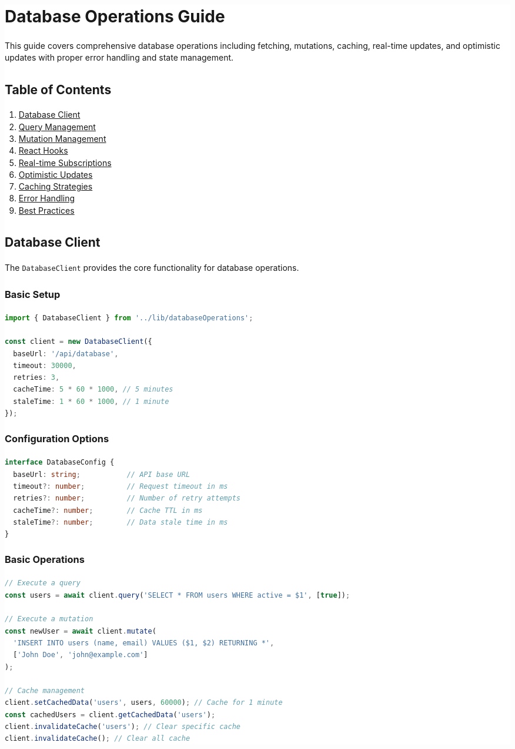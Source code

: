 # Database Operations Guide

This guide covers comprehensive database operations including fetching, mutations, caching, real-time updates, and optimistic updates with proper error handling and state management.

## Table of Contents

1. [Database Client](#database-client)
2. [Query Management](#query-management)
3. [Mutation Management](#mutation-management)
4. [React Hooks](#react-hooks)
5. [Real-time Subscriptions](#real-time-subscriptions)
6. [Optimistic Updates](#optimistic-updates)
7. [Caching Strategies](#caching-strategies)
8. [Error Handling](#error-handling)
9. [Best Practices](#best-practices)

## Database Client

The `DatabaseClient` provides the core functionality for database operations.

### Basic Setup

```typescript
import { DatabaseClient } from '../lib/databaseOperations';

const client = new DatabaseClient({
  baseUrl: '/api/database',
  timeout: 30000,
  retries: 3,
  cacheTime: 5 * 60 * 1000, // 5 minutes
  staleTime: 1 * 60 * 1000, // 1 minute
});
```

### Configuration Options

```typescript
interface DatabaseConfig {
  baseUrl: string;           // API base URL
  timeout?: number;          // Request timeout in ms
  retries?: number;          // Number of retry attempts
  cacheTime?: number;        // Cache TTL in ms
  staleTime?: number;        // Data stale time in ms
}
```

### Basic Operations

```typescript
// Execute a query
const users = await client.query('SELECT * FROM users WHERE active = $1', [true]);

// Execute a mutation
const newUser = await client.mutate(
  'INSERT INTO users (name, email) VALUES ($1, $2) RETURNING *',
  ['John Doe', 'john@example.com']
);

// Cache management
client.setCachedData('users', users, 60000); // Cache for 1 minute
const cachedUsers = client.getCachedData('users');
client.invalidateCache('users'); // Clear specific cache
client.invalidateCache(); // Clear all cache
```